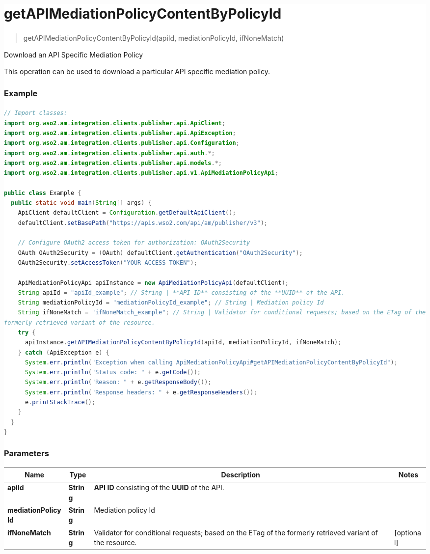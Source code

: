 <a name="getAPIMediationPolicyContentByPolicyId"></a>
# **getAPIMediationPolicyContentByPolicyId**
> getAPIMediationPolicyContentByPolicyId(apiId, mediationPolicyId, ifNoneMatch)

Download an API Specific Mediation Policy

This operation can be used to download a particular API specific mediation policy. 

### Example
```java
// Import classes:
import org.wso2.am.integration.clients.publisher.api.ApiClient;
import org.wso2.am.integration.clients.publisher.api.ApiException;
import org.wso2.am.integration.clients.publisher.api.Configuration;
import org.wso2.am.integration.clients.publisher.api.auth.*;
import org.wso2.am.integration.clients.publisher.api.models.*;
import org.wso2.am.integration.clients.publisher.api.v1.ApiMediationPolicyApi;

public class Example {
  public static void main(String[] args) {
    ApiClient defaultClient = Configuration.getDefaultApiClient();
    defaultClient.setBasePath("https://apis.wso2.com/api/am/publisher/v3");
    
    // Configure OAuth2 access token for authorization: OAuth2Security
    OAuth OAuth2Security = (OAuth) defaultClient.getAuthentication("OAuth2Security");
    OAuth2Security.setAccessToken("YOUR ACCESS TOKEN");

    ApiMediationPolicyApi apiInstance = new ApiMediationPolicyApi(defaultClient);
    String apiId = "apiId_example"; // String | **API ID** consisting of the **UUID** of the API. 
    String mediationPolicyId = "mediationPolicyId_example"; // String | Mediation policy Id 
    String ifNoneMatch = "ifNoneMatch_example"; // String | Validator for conditional requests; based on the ETag of the formerly retrieved variant of the resource. 
    try {
      apiInstance.getAPIMediationPolicyContentByPolicyId(apiId, mediationPolicyId, ifNoneMatch);
    } catch (ApiException e) {
      System.err.println("Exception when calling ApiMediationPolicyApi#getAPIMediationPolicyContentByPolicyId");
      System.err.println("Status code: " + e.getCode());
      System.err.println("Reason: " + e.getResponseBody());
      System.err.println("Response headers: " + e.getResponseHeaders());
      e.printStackTrace();
    }
  }
}
```

### Parameters

Name | Type | Description  | Notes
------------- | ------------- | ------------- | -------------
 **apiId** | **String**| **API ID** consisting of the **UUID** of the API.  |
 **mediationPolicyId** | **String**| Mediation policy Id  |
 **ifNoneMatch** | **String**| Validator for conditional requests; based on the ETag of the formerly retrieved variant of the resource.  | [optional]
